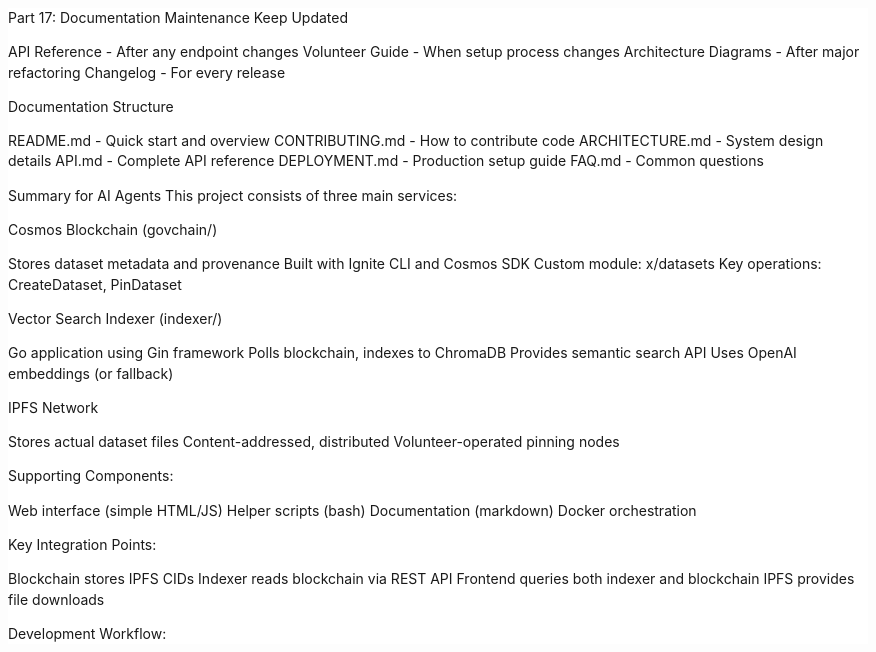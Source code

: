 Part 17: Documentation Maintenance
Keep Updated

API Reference - After any endpoint changes
Volunteer Guide - When setup process changes
Architecture Diagrams - After major refactoring
Changelog - For every release

Documentation Structure

README.md - Quick start and overview
CONTRIBUTING.md - How to contribute code
ARCHITECTURE.md - System design details
API.md - Complete API reference
DEPLOYMENT.md - Production setup guide
FAQ.md - Common questions


Summary for AI Agents
This project consists of three main services:

Cosmos Blockchain (govchain/)

Stores dataset metadata and provenance
Built with Ignite CLI and Cosmos SDK
Custom module: x/datasets
Key operations: CreateDataset, PinDataset


Vector Search Indexer (indexer/)

Go application using Gin framework
Polls blockchain, indexes to ChromaDB
Provides semantic search API
Uses OpenAI embeddings (or fallback)


IPFS Network

Stores actual dataset files
Content-addressed, distributed
Volunteer-operated pinning nodes



Supporting Components:

Web interface (simple HTML/JS)
Helper scripts (bash)
Documentation (markdown)
Docker orchestration

Key Integration Points:

Blockchain stores IPFS CIDs
Indexer reads blockchain via REST API
Frontend queries both indexer and blockchain
IPFS provides file downloads

Development Workflow:
